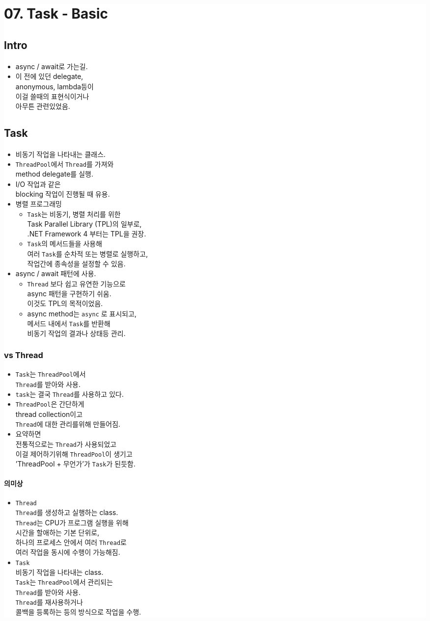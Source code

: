 # 07. Task - Basic

## Intro

* async / await로 가는길.
* 이 전에 있던 delegate,\
  anonymous, lambda등이\
  이걸 쓸때의 표현식이거나\
  아무튼 관련있었음.

## Task

* 비동기 작업을 나타내는 클래스.
* `ThreadPool`에서 `Thread`를 가져와\
  method delegate를 실행.
* I/O 작업과 같은\
  blocking 작업이 진행될 때 유용.
* 병렬 프로그래밍
  * `Task`는 비동기, 병렬 처리를 위한\
    Task Parallel Library (TPL)의 일부로,\
    .NET Framework 4 부터는 TPL을 권장.
  * `Task`의 메서드들을 사용해\
    여러 `Task`를 순차적 또는 병렬로 실행하고,\
    작업간에 종속성을 설정할 수 있음.
* async / await 패턴에 사용.
  * `Thread` 보다 쉽고 유연한 기능으로\
    async 패턴을 구현하기 쉬움.\
    이것도 TPL의 목적이었음.
  * async method는 `async` 로 표시되고,\
    메서드 내에서 `Task`를 반환해\
    비동기 작업의 결과나 상태등 관리.

### vs Thread

* `Task`는 `ThreadPool`에서\
  `Thread`를 받아와 사용.
* `task`는 결국 `Thread`를 사용하고 있다.
* `ThreadPool`은 간단하게\
  thread collection이고\
  `Thread`에 대한 관리를위해 만들어짐.
* 요약하면\
  전통적으로는 `Thread`가 사용되었고\
  이걸 제어하기위해 `ThreadPool`이 생기고\
  ’ThreadPool + 무언가’가 `Task`가 된듯함.

#### 의미상

* `Thread`\
  `Thread`를 생성하고 실행하는 class. \
  `Thread`는 CPU가 프로그램 실행을 위해\
  시간을 할애하는 기본 단위로,\
  하나의 프로세스 안에서 여러 `Thread`로\
  여러 작업을 동시에 수행이 가능해짐.
* `Task`\
  비동기 작업을 나타내는 class.\
  `Task`는 `ThreadPool`에서 관리되는\
  `Thread`를 받아와 사용.\
  `Thread`를 재사용하거나\
  콜백을 등록하는 등의 방식으로 작업을 수행.
